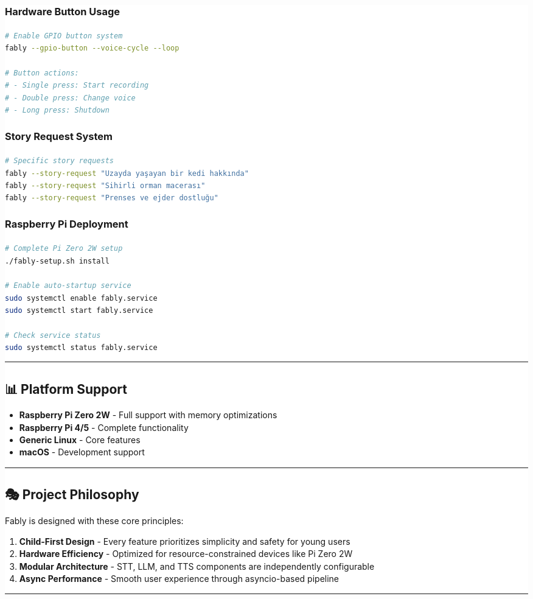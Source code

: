 ### Hardware Button Usage

```bash
# Enable GPIO button system
fably --gpio-button --voice-cycle --loop

# Button actions:
# - Single press: Start recording
# - Double press: Change voice
# - Long press: Shutdown
```

### Story Request System

```bash
# Specific story requests
fably --story-request "Uzayda yaşayan bir kedi hakkında"
fably --story-request "Sihirli orman macerası"
fably --story-request "Prenses ve ejder dostluğu"
```

### Raspberry Pi Deployment

```bash
# Complete Pi Zero 2W setup
./fably-setup.sh install

# Enable auto-startup service
sudo systemctl enable fably.service
sudo systemctl start fably.service

# Check service status
sudo systemctl status fably.service
```

---

## 📊 Platform Support

- **Raspberry Pi Zero 2W** - Full support with memory optimizations
- **Raspberry Pi 4/5** - Complete functionality
- **Generic Linux** - Core features
- **macOS** - Development support

---

## 🎭 Project Philosophy

Fably is designed with these core principles:

1. **Child-First Design** - Every feature prioritizes simplicity and safety for young users
2. **Hardware Efficiency** - Optimized for resource-constrained devices like Pi Zero 2W
3. **Modular Architecture** - STT, LLM, and TTS components are independently configurable
4. **Async Performance** - Smooth user experience through asyncio-based pipeline

---